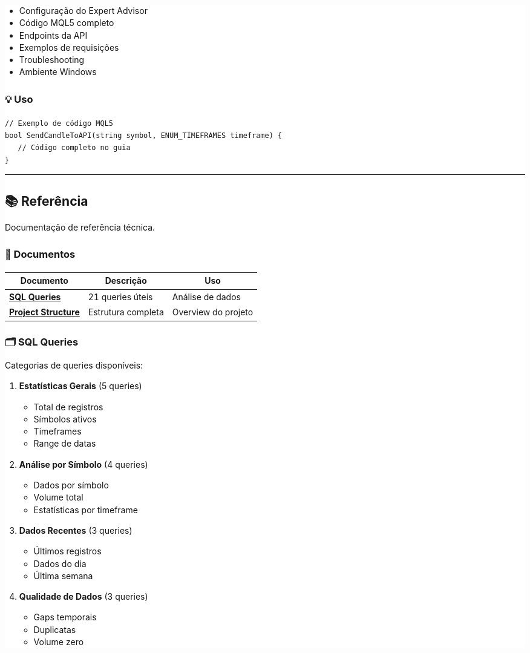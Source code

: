 - Configuração do Expert Advisor
- Código MQL5 completo
- Endpoints da API
- Exemplos de requisições
- Troubleshooting
- Ambiente Windows

### 💡 Uso

```mql5
// Exemplo de código MQL5
bool SendCandleToAPI(string symbol, ENUM_TIMEFRAMES timeframe) {
   // Código completo no guia
}
```

---

## 📚 Referência

Documentação de referência técnica.

### 📄 Documentos

| Documento | Descrição | Uso |
|-----------|-----------|-----|
| **[SQL Queries](reference/SQL_QUERIES.md)** | 21 queries úteis | Análise de dados |
| **[Project Structure](reference/PROJECT_STRUCTURE.md)** | Estrutura completa | Overview do projeto |

### 🗂️ SQL Queries

Categorias de queries disponíveis:

1. **Estatísticas Gerais** (5 queries)
   - Total de registros
   - Símbolos ativos
   - Timeframes
   - Range de datas

2. **Análise por Símbolo** (4 queries)
   - Dados por símbolo
   - Volume total
   - Estatísticas por timeframe

3. **Dados Recentes** (3 queries)
   - Últimos registros
   - Dados do dia
   - Última semana

4. **Qualidade de Dados** (3 queries)
   - Gaps temporais
   - Duplicatas
   - Volume zero
